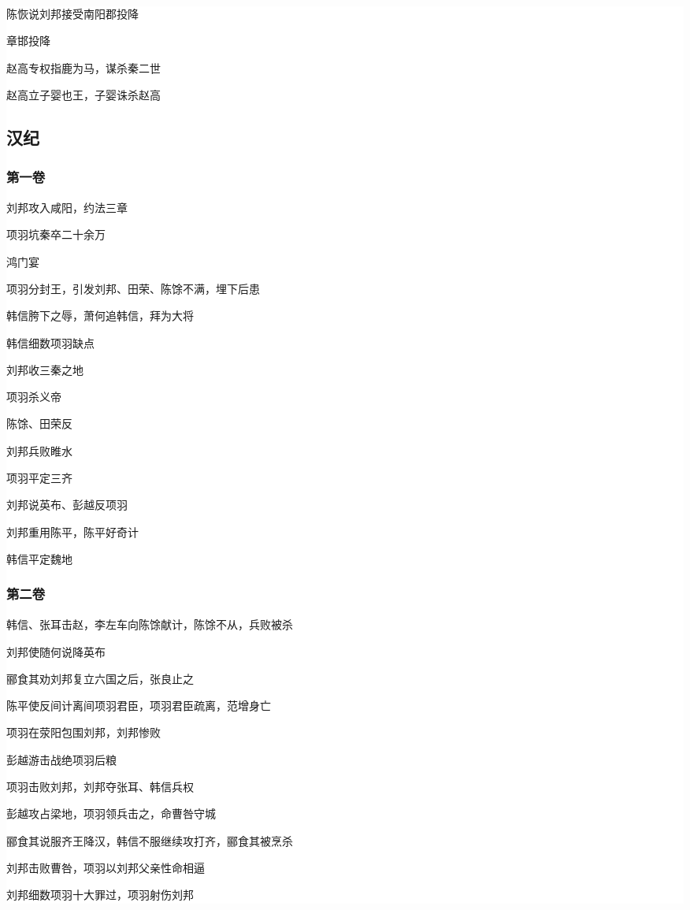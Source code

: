 陈恢说刘邦接受南阳郡投降

章邯投降

赵高专权指鹿为马，谋杀秦二世

赵高立子婴也王，子婴诛杀赵高

## 汉纪

### 第一卷

刘邦攻入咸阳，约法三章

项羽坑秦卒二十余万

鸿门宴

项羽分封王，引发刘邦、田荣、陈馀不满，埋下后患

韩信胯下之辱，萧何追韩信，拜为大将

韩信细数项羽缺点

刘邦收三秦之地

项羽杀义帝

陈馀、田荣反

刘邦兵败睢水

项羽平定三齐

刘邦说英布、彭越反项羽

刘邦重用陈平，陈平好奇计

韩信平定魏地

### 第二卷

韩信、张耳击赵，李左车向陈馀献计，陈馀不从，兵败被杀

刘邦使随何说降英布

郦食其劝刘邦复立六国之后，张良止之

陈平使反间计离间项羽君臣，项羽君臣疏离，范增身亡

项羽在荥阳包围刘邦，刘邦惨败

彭越游击战绝项羽后粮

项羽击败刘邦，刘邦夺张耳、韩信兵权

彭越攻占梁地，项羽领兵击之，命曹咎守城

郦食其说服齐王降汉，韩信不服继续攻打齐，郦食其被烹杀

刘邦击败曹咎，项羽以刘邦父亲性命相逼

刘邦细数项羽十大罪过，项羽射伤刘邦
